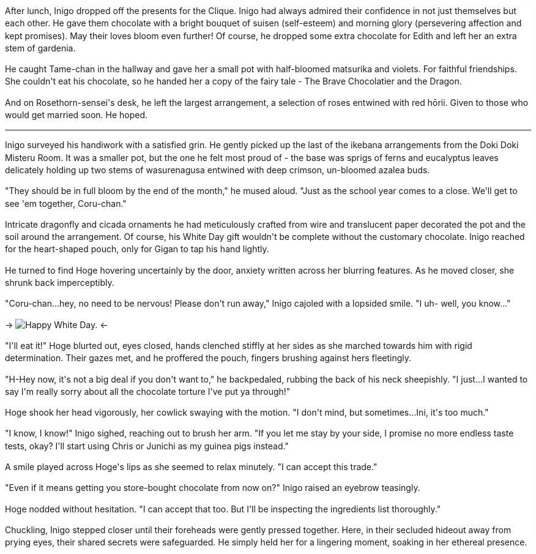 After lunch, Inigo dropped off the presents for the Clique. Inigo had always admired their confidence in not just themselves but each other. He gave them chocolate with a bright bouquet of suisen (self-esteem) and morning glory (persevering affection and kept promises). May their loves bloom even further! Of course, he dropped some extra chocolate for Edith and left her an extra stem of gardenia.

He caught Tame-chan in the hallway and gave her a small pot with half-bloomed matsurika and violets. For faithful friendships.  She couldn't eat his chocolate, so he handed her a copy of the fairy tale - The Brave Chocolatier and the Dragon. 

And on Rosethorn-sensei's desk, he left the largest arrangement, a selection of roses entwined with red hōrii. Given to those who would get married soon. He hoped.

***
Inigo surveyed his handiwork with a satisfied grin. He gently picked up the last of the ikebana arrangements from the Doki Doki Misteru Room. It was a smaller pot, but the one he felt most proud of - the base was sprigs of ferns and eucalyptus leaves delicately holding up two stems of wasurenagusa entwined with deep crimson, un-bloomed azalea buds.

"They should be in full bloom by the end of the month," he mused aloud. "Just as the school year comes to a close. We'll get to see 'em together, Coru-chan."

Intricate dragonfly and cicada ornaments he had meticulously crafted from wire and translucent paper decorated the pot and the soil around the arrangement. Of course, his White Day gift wouldn't be complete without the customary chocolate. Inigo reached for the heart-shaped pouch, only for Gigan to tap his hand lightly.

He turned to find Hoge hovering uncertainly by the door, anxiety written across her blurring features. As he moved closer, she shrunk back imperceptibly.

"Coru-chan...hey, no need to be nervous! Please don't run away," Inigo cajoled with a lopsided smile. "I uh- well, you know..."

-> ![Happy White Day.](https://i.imgur.com/aDIcyDM.jpeg) <-

"I'll eat it!" Hoge blurted out, eyes closed, hands clenched stiffly at her sides as she marched towards him with rigid determination. Their gazes met, and he proffered the pouch, fingers brushing against hers fleetingly.

"H-Hey now, it's not a big deal if you don't want to," he backpedaled, rubbing the back of his neck sheepishly. "I just...I wanted to say I'm really sorry about all the chocolate torture I've put ya through!"

Hoge shook her head vigorously, her cowlick swaying with the motion. "I don't mind, but sometimes...Ini, it's too much."

"I know, I know!" Inigo sighed, reaching out to brush her arm. "If you let me stay by your side, I promise no more endless taste tests, okay? I'll start using Chris or Junichi as my guinea pigs instead."

A smile played across Hoge's lips as she seemed to relax minutely. "I can accept this trade."

"Even if it means getting you store-bought chocolate from now on?" Inigo raised an eyebrow teasingly.

Hoge nodded without hesitation. "I can accept that too. But I'll be inspecting the ingredients list thoroughly."

Chuckling, Inigo stepped closer until their foreheads were gently pressed together. Here, in their secluded hideout away from prying eyes, their shared secrets were safeguarded. He simply held her for a lingering moment, soaking in her ethereal presence.
